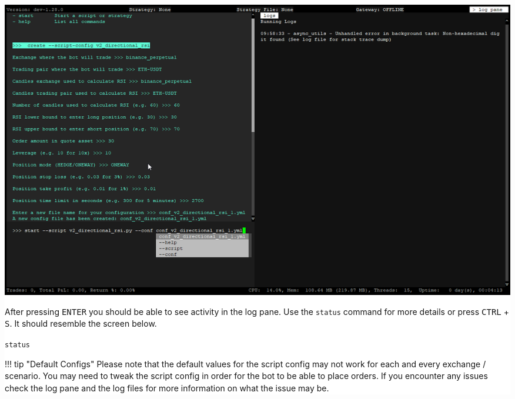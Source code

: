 [![Alt text](load-config-script.png)](load-config-script.png)

After pressing <kbd>ENTER</kbd> you should be able to see activity in the log pane. Use the `status` command for more details or press <kbd>CTRL</kbd> + <kbd>S</kbd>. It should resemble the screen below.

```
status
```

!!! tip "Default Configs"
    Please note that the default values for the script config may not work for each and every exchange / scenario. You may need to tweak the script config in order for the bot to be able to place orders. If you encounter any issues check the log pane and the log files for more information on what the issue may be. 


